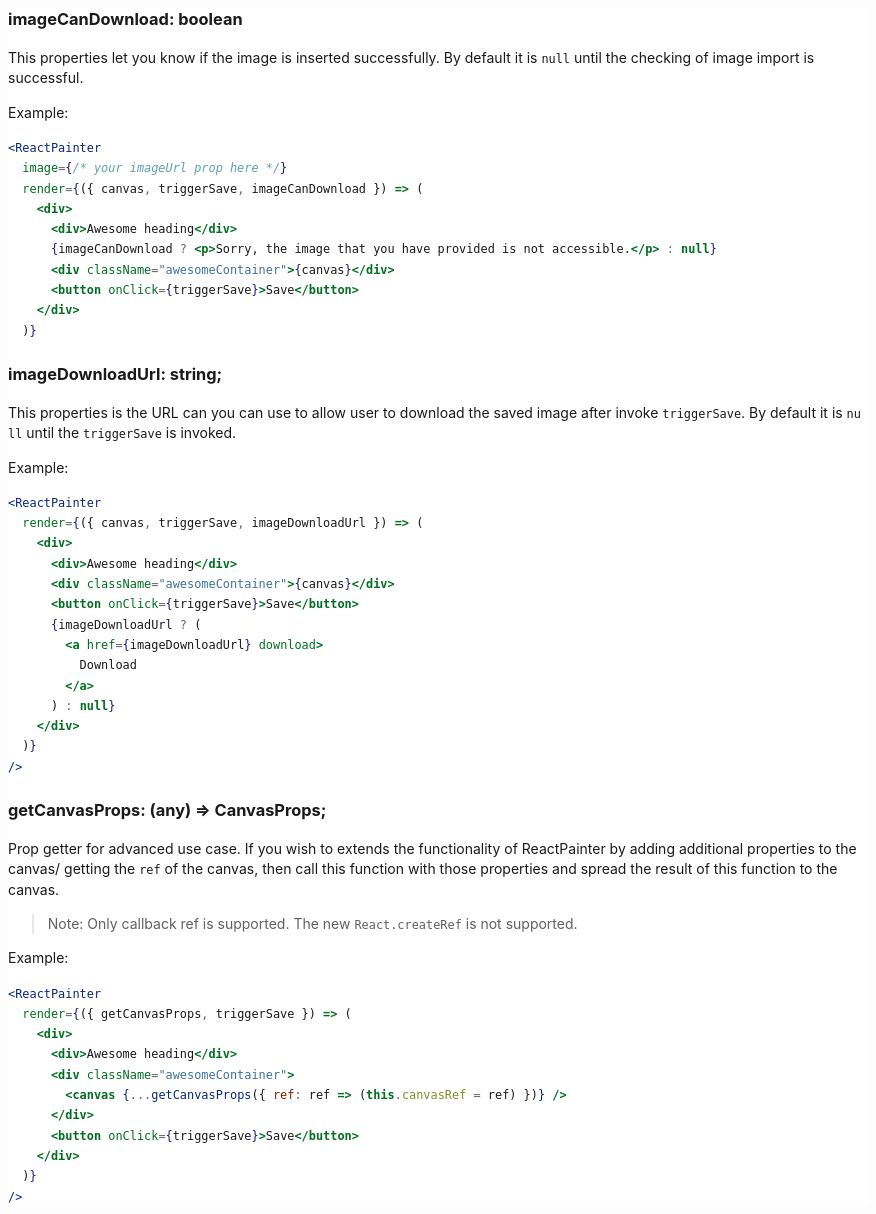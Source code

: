 ### imageCanDownload: boolean

This properties let you know if the image is inserted successfully. By default it is `null` until the checking of image import is successful.

Example:

```jsx
<ReactPainter
  image={/* your imageUrl prop here */}
  render={({ canvas, triggerSave, imageCanDownload }) => (
    <div>
      <div>Awesome heading</div>
      {imageCanDownload ? <p>Sorry, the image that you have provided is not accessible.</p> : null}
      <div className="awesomeContainer">{canvas}</div>
      <button onClick={triggerSave}>Save</button>
    </div>
  )}
```

### imageDownloadUrl: string;

This properties is the URL can you can use to allow user to download the saved image after invoke `triggerSave`. By default it is `null` until the `triggerSave` is invoked.

Example:

```jsx
<ReactPainter
  render={({ canvas, triggerSave, imageDownloadUrl }) => (
    <div>
      <div>Awesome heading</div>
      <div className="awesomeContainer">{canvas}</div>
      <button onClick={triggerSave}>Save</button>
      {imageDownloadUrl ? (
        <a href={imageDownloadUrl} download>
          Download
        </a>
      ) : null}
    </div>
  )}
/>
```

### getCanvasProps: (any) => CanvasProps;

Prop getter for advanced use case. If you wish to extends the functionality of ReactPainter by adding additional properties to the canvas/ getting the `ref` of the canvas, then call this function with those properties and spread the result of this function to the canvas.

> Note: Only callback ref is supported. The new `React.createRef` is not supported.

Example:

```jsx
<ReactPainter
  render={({ getCanvasProps, triggerSave }) => (
    <div>
      <div>Awesome heading</div>
      <div className="awesomeContainer">
        <canvas {...getCanvasProps({ ref: ref => (this.canvasRef = ref) })} />
      </div>
      <button onClick={triggerSave}>Save</button>
    </div>
  )}
/>
```
